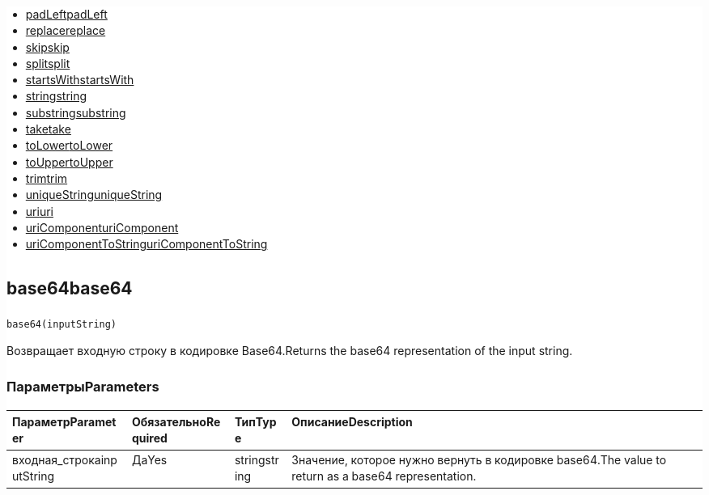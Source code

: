 * [<span data-ttu-id="6730a-119">padLeft</span><span class="sxs-lookup"><span data-stu-id="6730a-119">padLeft</span></span>](#padleft)
* [<span data-ttu-id="6730a-120">replace</span><span class="sxs-lookup"><span data-stu-id="6730a-120">replace</span></span>](#replace)
* [<span data-ttu-id="6730a-121">skip</span><span class="sxs-lookup"><span data-stu-id="6730a-121">skip</span></span>](#skip)
* [<span data-ttu-id="6730a-122">split</span><span class="sxs-lookup"><span data-stu-id="6730a-122">split</span></span>](#split)
* [<span data-ttu-id="6730a-123">startsWith</span><span class="sxs-lookup"><span data-stu-id="6730a-123">startsWith</span></span>](resource-group-template-functions-string.md#startswith)
* [<span data-ttu-id="6730a-124">string</span><span class="sxs-lookup"><span data-stu-id="6730a-124">string</span></span>](#string)
* [<span data-ttu-id="6730a-125">substring</span><span class="sxs-lookup"><span data-stu-id="6730a-125">substring</span></span>](#substring)
* [<span data-ttu-id="6730a-126">take</span><span class="sxs-lookup"><span data-stu-id="6730a-126">take</span></span>](#take)
* [<span data-ttu-id="6730a-127">toLower</span><span class="sxs-lookup"><span data-stu-id="6730a-127">toLower</span></span>](#tolower)
* [<span data-ttu-id="6730a-128">toUpper</span><span class="sxs-lookup"><span data-stu-id="6730a-128">toUpper</span></span>](#toupper)
* [<span data-ttu-id="6730a-129">trim</span><span class="sxs-lookup"><span data-stu-id="6730a-129">trim</span></span>](#trim)
* [<span data-ttu-id="6730a-130">uniqueString</span><span class="sxs-lookup"><span data-stu-id="6730a-130">uniqueString</span></span>](#uniquestring)
* [<span data-ttu-id="6730a-131">uri</span><span class="sxs-lookup"><span data-stu-id="6730a-131">uri</span></span>](#uri)
* [<span data-ttu-id="6730a-132">uriComponent</span><span class="sxs-lookup"><span data-stu-id="6730a-132">uriComponent</span></span>](resource-group-template-functions-string.md#uricomponent)
* [<span data-ttu-id="6730a-133">uriComponentToString</span><span class="sxs-lookup"><span data-stu-id="6730a-133">uriComponentToString</span></span>](resource-group-template-functions-string.md#uricomponenttostring)

<a id="base64" />

## <a name="base64"></a><span data-ttu-id="6730a-134">base64</span><span class="sxs-lookup"><span data-stu-id="6730a-134">base64</span></span>
`base64(inputString)`

<span data-ttu-id="6730a-135">Возвращает входную строку в кодировке Base64.</span><span class="sxs-lookup"><span data-stu-id="6730a-135">Returns the base64 representation of the input string.</span></span>

### <a name="parameters"></a><span data-ttu-id="6730a-136">Параметры</span><span class="sxs-lookup"><span data-stu-id="6730a-136">Parameters</span></span>

| <span data-ttu-id="6730a-137">Параметр</span><span class="sxs-lookup"><span data-stu-id="6730a-137">Parameter</span></span> | <span data-ttu-id="6730a-138">Обязательно</span><span class="sxs-lookup"><span data-stu-id="6730a-138">Required</span></span> | <span data-ttu-id="6730a-139">Тип</span><span class="sxs-lookup"><span data-stu-id="6730a-139">Type</span></span> | <span data-ttu-id="6730a-140">Описание</span><span class="sxs-lookup"><span data-stu-id="6730a-140">Description</span></span> |
|:--- |:--- |:--- |:--- |
| <span data-ttu-id="6730a-141">входная_строка</span><span class="sxs-lookup"><span data-stu-id="6730a-141">inputString</span></span> |<span data-ttu-id="6730a-142">Да</span><span class="sxs-lookup"><span data-stu-id="6730a-142">Yes</span></span> |<span data-ttu-id="6730a-143">string</span><span class="sxs-lookup"><span data-stu-id="6730a-143">string</span></span> |<span data-ttu-id="6730a-144">Значение, которое нужно вернуть в кодировке base64.</span><span class="sxs-lookup"><span data-stu-id="6730a-144">The value to return as a base64 representation.</span></span> |
